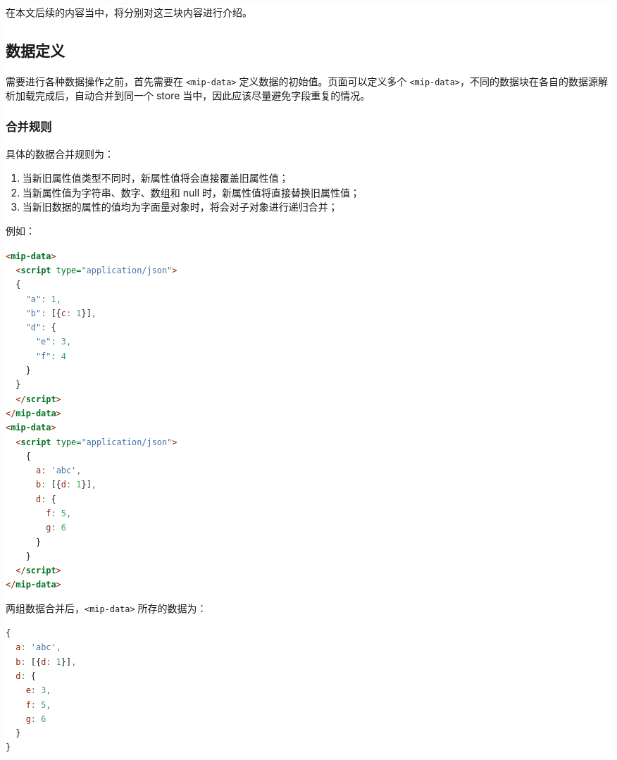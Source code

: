 在本文后续的内容当中，将分别对这三块内容进行介绍。

## 数据定义

需要进行各种数据操作之前，首先需要在 `<mip-data>` 定义数据的初始值。页面可以定义多个 `<mip-data>`，不同的数据块在各自的数据源解析加载完成后，自动合并到同一个 store 当中，因此应该尽量避免字段重复的情况。

### 合并规则

具体的数据合并规则为：

1. 当新旧属性值类型不同时，新属性值将会直接覆盖旧属性值；
2. 当新属性值为字符串、数字、数组和 null 时，新属性值将直接替换旧属性值；
3. 当新旧数据的属性的值均为字面量对象时，将会对子对象进行递归合并；

例如：

```html
<mip-data>
  <script type="application/json">
  {
    "a": 1,
    "b": [{c: 1}],
    "d": {
      "e": 3,
      "f": 4
    }
  }
  </script>
</mip-data>
<mip-data>
  <script type="application/json">
    {
      a: 'abc',
      b: [{d: 1}],
      d: {
        f: 5,
        g: 6
      }
    }
  </script>
</mip-data>
```

两组数据合并后，`<mip-data>` 所存的数据为：

```js
{
  a: 'abc',
  b: [{d: 1}],
  d: {
    e: 3,
    f: 5,
    g: 6
  }
}
```
